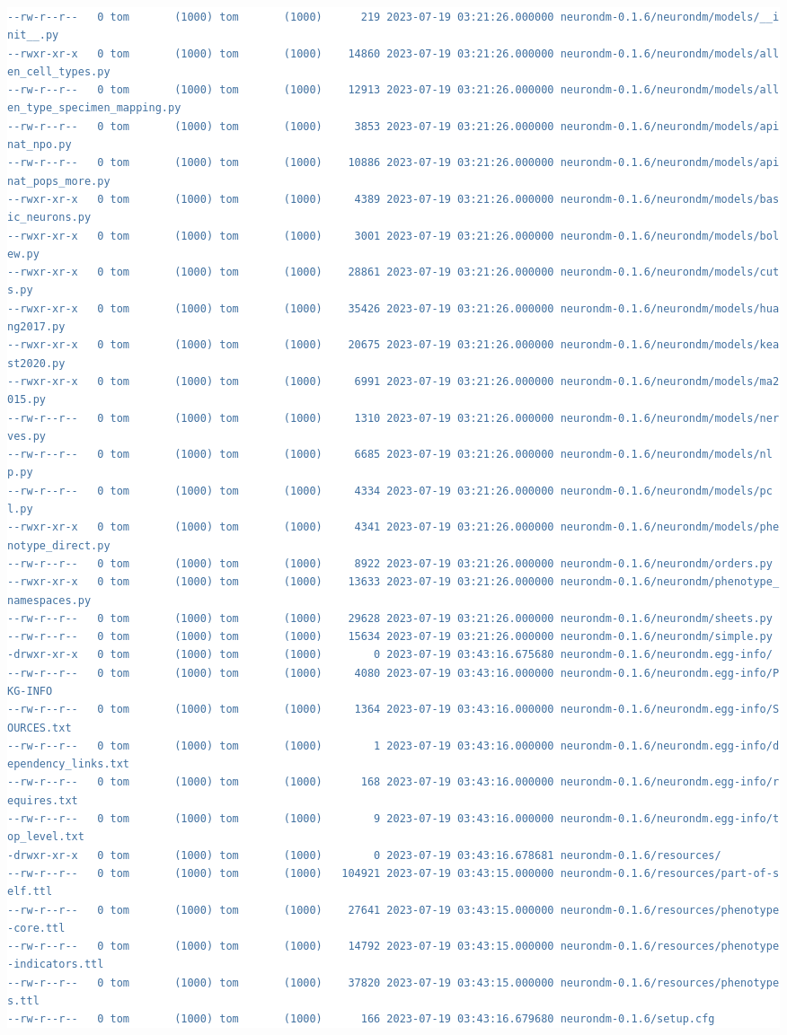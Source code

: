 ```diff
--rw-r--r--   0 tom       (1000) tom       (1000)      219 2023-07-19 03:21:26.000000 neurondm-0.1.6/neurondm/models/__init__.py
--rwxr-xr-x   0 tom       (1000) tom       (1000)    14860 2023-07-19 03:21:26.000000 neurondm-0.1.6/neurondm/models/allen_cell_types.py
--rw-r--r--   0 tom       (1000) tom       (1000)    12913 2023-07-19 03:21:26.000000 neurondm-0.1.6/neurondm/models/allen_type_specimen_mapping.py
--rw-r--r--   0 tom       (1000) tom       (1000)     3853 2023-07-19 03:21:26.000000 neurondm-0.1.6/neurondm/models/apinat_npo.py
--rw-r--r--   0 tom       (1000) tom       (1000)    10886 2023-07-19 03:21:26.000000 neurondm-0.1.6/neurondm/models/apinat_pops_more.py
--rwxr-xr-x   0 tom       (1000) tom       (1000)     4389 2023-07-19 03:21:26.000000 neurondm-0.1.6/neurondm/models/basic_neurons.py
--rwxr-xr-x   0 tom       (1000) tom       (1000)     3001 2023-07-19 03:21:26.000000 neurondm-0.1.6/neurondm/models/bolew.py
--rwxr-xr-x   0 tom       (1000) tom       (1000)    28861 2023-07-19 03:21:26.000000 neurondm-0.1.6/neurondm/models/cuts.py
--rwxr-xr-x   0 tom       (1000) tom       (1000)    35426 2023-07-19 03:21:26.000000 neurondm-0.1.6/neurondm/models/huang2017.py
--rwxr-xr-x   0 tom       (1000) tom       (1000)    20675 2023-07-19 03:21:26.000000 neurondm-0.1.6/neurondm/models/keast2020.py
--rwxr-xr-x   0 tom       (1000) tom       (1000)     6991 2023-07-19 03:21:26.000000 neurondm-0.1.6/neurondm/models/ma2015.py
--rw-r--r--   0 tom       (1000) tom       (1000)     1310 2023-07-19 03:21:26.000000 neurondm-0.1.6/neurondm/models/nerves.py
--rw-r--r--   0 tom       (1000) tom       (1000)     6685 2023-07-19 03:21:26.000000 neurondm-0.1.6/neurondm/models/nlp.py
--rw-r--r--   0 tom       (1000) tom       (1000)     4334 2023-07-19 03:21:26.000000 neurondm-0.1.6/neurondm/models/pcl.py
--rwxr-xr-x   0 tom       (1000) tom       (1000)     4341 2023-07-19 03:21:26.000000 neurondm-0.1.6/neurondm/models/phenotype_direct.py
--rw-r--r--   0 tom       (1000) tom       (1000)     8922 2023-07-19 03:21:26.000000 neurondm-0.1.6/neurondm/orders.py
--rwxr-xr-x   0 tom       (1000) tom       (1000)    13633 2023-07-19 03:21:26.000000 neurondm-0.1.6/neurondm/phenotype_namespaces.py
--rw-r--r--   0 tom       (1000) tom       (1000)    29628 2023-07-19 03:21:26.000000 neurondm-0.1.6/neurondm/sheets.py
--rw-r--r--   0 tom       (1000) tom       (1000)    15634 2023-07-19 03:21:26.000000 neurondm-0.1.6/neurondm/simple.py
-drwxr-xr-x   0 tom       (1000) tom       (1000)        0 2023-07-19 03:43:16.675680 neurondm-0.1.6/neurondm.egg-info/
--rw-r--r--   0 tom       (1000) tom       (1000)     4080 2023-07-19 03:43:16.000000 neurondm-0.1.6/neurondm.egg-info/PKG-INFO
--rw-r--r--   0 tom       (1000) tom       (1000)     1364 2023-07-19 03:43:16.000000 neurondm-0.1.6/neurondm.egg-info/SOURCES.txt
--rw-r--r--   0 tom       (1000) tom       (1000)        1 2023-07-19 03:43:16.000000 neurondm-0.1.6/neurondm.egg-info/dependency_links.txt
--rw-r--r--   0 tom       (1000) tom       (1000)      168 2023-07-19 03:43:16.000000 neurondm-0.1.6/neurondm.egg-info/requires.txt
--rw-r--r--   0 tom       (1000) tom       (1000)        9 2023-07-19 03:43:16.000000 neurondm-0.1.6/neurondm.egg-info/top_level.txt
-drwxr-xr-x   0 tom       (1000) tom       (1000)        0 2023-07-19 03:43:16.678681 neurondm-0.1.6/resources/
--rw-r--r--   0 tom       (1000) tom       (1000)   104921 2023-07-19 03:43:15.000000 neurondm-0.1.6/resources/part-of-self.ttl
--rw-r--r--   0 tom       (1000) tom       (1000)    27641 2023-07-19 03:43:15.000000 neurondm-0.1.6/resources/phenotype-core.ttl
--rw-r--r--   0 tom       (1000) tom       (1000)    14792 2023-07-19 03:43:15.000000 neurondm-0.1.6/resources/phenotype-indicators.ttl
--rw-r--r--   0 tom       (1000) tom       (1000)    37820 2023-07-19 03:43:15.000000 neurondm-0.1.6/resources/phenotypes.ttl
--rw-r--r--   0 tom       (1000) tom       (1000)      166 2023-07-19 03:43:16.679680 neurondm-0.1.6/setup.cfg
```